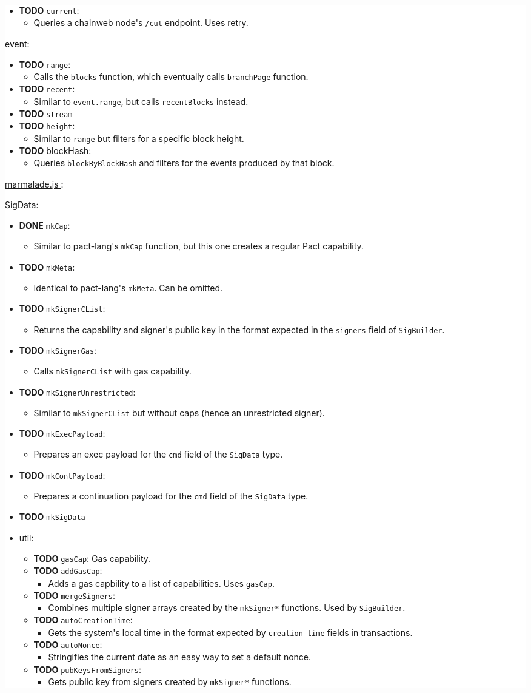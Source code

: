 *   **TODO** `current`:
    *   Queries a chainweb node's `/cut` endpoint. Uses retry.

event:

*   **TODO** `range`:
    *   Calls the `blocks` function, which eventually calls `branchPage` function.
*   **TODO** `recent`:
    *   Similar to `event.range`, but calls `recentBlocks` instead.
*   **TODO** `stream`
*   **TODO** `height`:
    *   Similar to `range` but filters for a specific block height.
*   **TODO** blockHash:
    *   Queries `blockByBlockHash` and filters for the events produced by that
        block.

[marmalade.js ](https://github.com/kadena-io/marmalade/blob/main/src/Pact.SigBuilder.js):

SigData:

*   **DONE** `mkCap`:

    *   Similar to pact-lang's `mkCap` function, but this one creates a regular Pact
        capability.

*   **TODO** `mkMeta`:

    *   Identical to pact-lang's `mkMeta`. Can be omitted.

*   **TODO** `mkSignerCList`:

    *   Returns the capability and signer's public key in the format expected in the
        `signers` field of `SigBuilder`.

*   **TODO** `mkSignerGas`:

    *   Calls `mkSignerCList` with gas capability.

*   **TODO** `mkSignerUnrestricted`:

    *   Similar to `mkSignerCList` but without caps (hence an unrestricted signer).

*   **TODO** `mkExecPayload`:

    *   Prepares an exec payload for the `cmd` field of the `SigData` type.

*   **TODO** `mkContPayload`:

    *   Prepares a continuation payload for the `cmd` field of the `SigData` type.

*   **TODO** `mkSigData`

*   util:

    *   **TODO** `gasCap`: Gas capability.
    *   **TODO** `addGasCap`:
        *   Adds a gas capbility to a list of capabilities. Uses `gasCap`.
    *   **TODO** `mergeSigners`:
        *   Combines multiple signer arrays created by the `mkSigner*` functions. Used
            by `SigBuilder`.
    *   **TODO** `autoCreationTime`:
        *   Gets the system's local time in the format expected by `creation-time`
            fields in transactions.
    *   **TODO** `autoNonce`:
        *   Stringifies the current date as an easy way to set a default nonce.
    *   **TODO** `pubKeysFromSigners`:
        *   Gets public key from signers created by `mkSigner*` functions.
